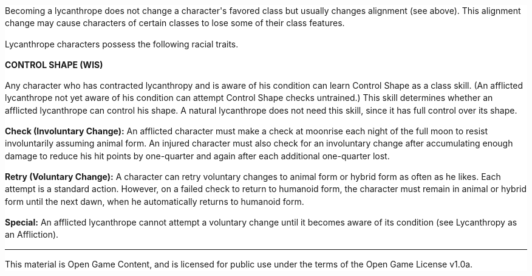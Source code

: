 <p>Becoming a lycanthrope does not change a character's favored class but usually changes alignment (see above). This alignment change may cause characters of certain classes to lose some of their class features.</p>
<p>Lycanthrope characters possess the following racial traits.</p>
<p>
            <b>CONTROL SHAPE (WIS)</b>
          </p>
<p>Any character who has contracted lycanthropy and is aware of his condition can learn Control Shape as a class skill. (An afflicted lycanthrope not yet aware of his condition can attempt Control Shape checks untrained.) This skill determines whether an afflicted lycanthrope can control his shape. A natural lycanthrope does not need this skill, since it has full control over its shape.</p>
<p>
            <b>Check (Involuntary Change):</b> An afflicted character must make a check at moonrise each night of the full moon to resist involuntarily assuming animal form. An injured character must also check for an involuntary change after accumulating enough damage to reduce his hit points by one-quarter and again after each additional one-quarter lost.</p>
<p><b>Retry (Voluntary Change):</b> A character can retry voluntary changes to animal form or hybrid form as often as he likes. Each attempt is a standard action. However, on a failed check to return to humanoid form, the character must remain in animal or hybrid form until the next dawn, when he automatically returns to humanoid form.</p>
<p><b>Special:</b> An afflicted lycanthrope cannot attempt a voluntary change until it becomes aware of its condition (see Lycanthropy as an Affliction).</p>
<p></p>

---

This material is Open Game Content, and is licensed for public use under
the terms of the Open Game License v1.0a.
